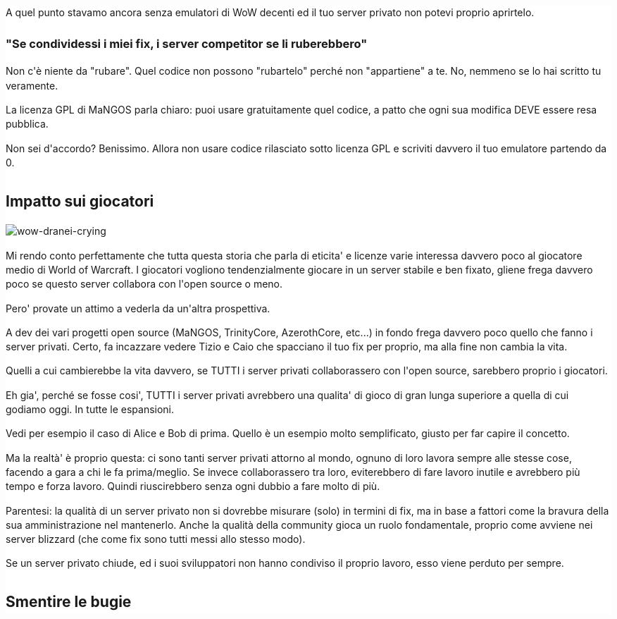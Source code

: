 A quel punto stavamo ancora senza emulatori di WoW decenti ed il tuo server privato non potevi proprio aprirtelo.


### "Se condividessi i miei fix, i server competitor se li ruberebbero"

Non c'è niente da "rubare". Quel codice non possono "rubartelo" perché non "appartiene" a te. No, nemmeno se lo hai scritto tu veramente.

La licenza GPL di MaNGOS parla chiaro: puoi usare gratuitamente quel codice, a patto che ogni sua modifica DEVE essere resa pubblica.

Non sei d'accordo? Benissimo. Allora non usare codice rilasciato sotto licenza GPL e scriviti davvero il tuo emulatore partendo da 0.



## Impatto sui giocatori

![wow-dranei-crying](https://thedaytonight.com/wp-content/uploads/2013/01/a-sad-wow-player-289x300.jpg)

Mi rendo conto perfettamente che tutta questa storia che parla di eticita' e licenze varie interessa davvero poco al giocatore medio di World of Warcraft.
I giocatori vogliono tendenzialmente giocare in un server stabile e ben fixato, gliene frega davvero poco se questo server collabora con l'open source o meno.

Pero' provate un attimo a vederla da un'altra prospettiva.

A dev dei vari progetti open source (MaNGOS, TrinityCore, AzerothCore, etc...) in fondo frega davvero poco quello che fanno i server privati.
Certo, fa incazzare vedere Tizio e Caio che spacciano il tuo fix per proprio, ma alla fine non cambia la vita.

Quelli a cui cambierebbe la vita davvero, se TUTTI i server privati collaborassero con l'open source, sarebbero proprio i giocatori.

Eh gia', perché se fosse cosi', TUTTI i server privati avrebbero una qualita' di gioco di gran lunga superiore a quella di cui godiamo oggi. In tutte le espansioni.

Vedi per esempio il caso di Alice e Bob di prima. Quello è un esempio molto semplificato, giusto per far capire il concetto.

Ma la realtà' è proprio questa: ci sono tanti server privati attorno al mondo, ognuno di loro lavora sempre alle stesse cose, facendo a gara a chi le fa prima/meglio.
Se invece collaborassero tra loro, eviterebbero di fare lavoro inutile e avrebbero più tempo e forza lavoro. Quindi riuscirebbero senza ogni dubbio a fare molto di più.

Parentesi: la qualità di un server privato non si dovrebbe misurare (solo) in termini di fix, ma in base a fattori come la bravura della sua amministrazione nel mantenerlo. Anche la qualità della community gioca un ruolo fondamentale, proprio come avviene nei server blizzard (che come fix sono tutti messi allo stesso modo).

Se un server privato chiude, ed i suoi sviluppatori non hanno condiviso il proprio lavoro, esso viene perduto per sempre.

## Smentire le bugie

